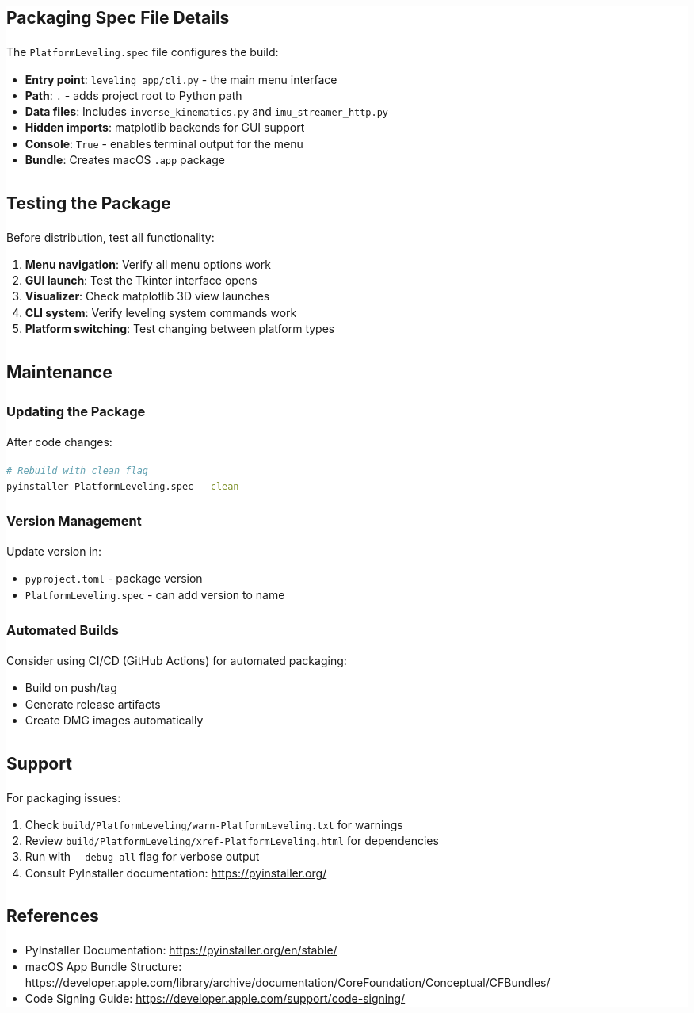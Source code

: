 ## Packaging Spec File Details

The `PlatformLeveling.spec` file configures the build:

- **Entry point**: `leveling_app/cli.py` - the main menu interface
- **Path**: `.` - adds project root to Python path
- **Data files**: Includes `inverse_kinematics.py` and `imu_streamer_http.py`
- **Hidden imports**: matplotlib backends for GUI support
- **Console**: `True` - enables terminal output for the menu
- **Bundle**: Creates macOS `.app` package

## Testing the Package

Before distribution, test all functionality:

1. **Menu navigation**: Verify all menu options work
2. **GUI launch**: Test the Tkinter interface opens
3. **Visualizer**: Check matplotlib 3D view launches
4. **CLI system**: Verify leveling system commands work
5. **Platform switching**: Test changing between platform types

## Maintenance

### Updating the Package

After code changes:
```bash
# Rebuild with clean flag
pyinstaller PlatformLeveling.spec --clean
```

### Version Management

Update version in:
- `pyproject.toml` - package version
- `PlatformLeveling.spec` - can add version to name

### Automated Builds

Consider using CI/CD (GitHub Actions) for automated packaging:
- Build on push/tag
- Generate release artifacts
- Create DMG images automatically

## Support

For packaging issues:
1. Check `build/PlatformLeveling/warn-PlatformLeveling.txt` for warnings
2. Review `build/PlatformLeveling/xref-PlatformLeveling.html` for dependencies
3. Run with `--debug all` flag for verbose output
4. Consult PyInstaller documentation: https://pyinstaller.org/

## References

- PyInstaller Documentation: https://pyinstaller.org/en/stable/
- macOS App Bundle Structure: https://developer.apple.com/library/archive/documentation/CoreFoundation/Conceptual/CFBundles/
- Code Signing Guide: https://developer.apple.com/support/code-signing/
